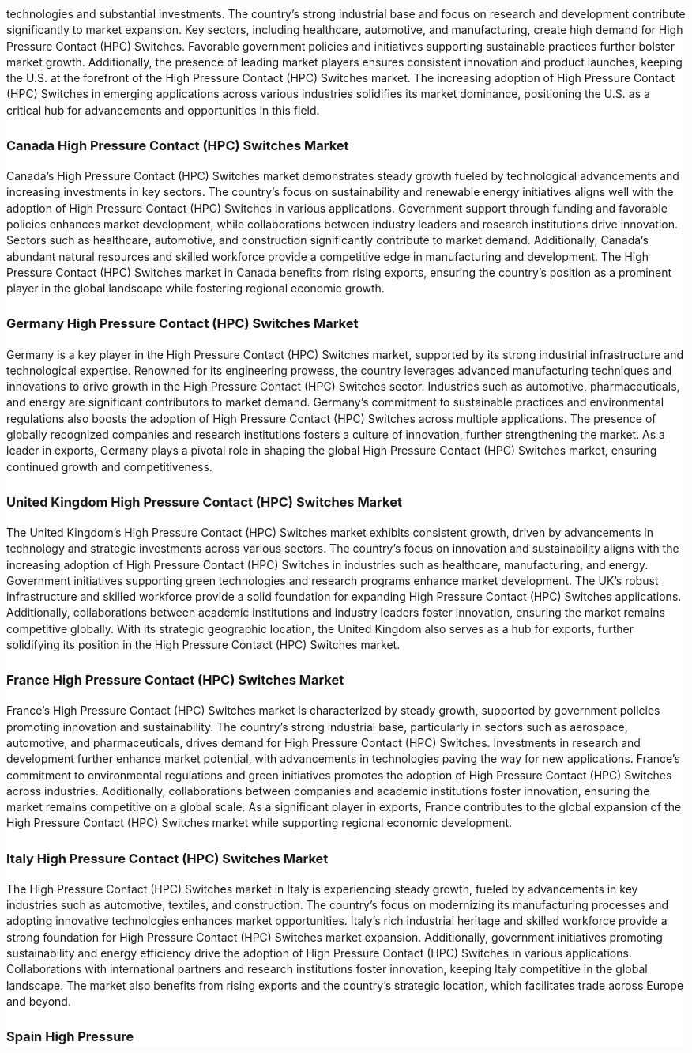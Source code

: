 technologies and substantial investments. The country&rsquo;s strong industrial base and focus on research and development contribute significantly to market expansion. Key sectors, including healthcare, automotive, and manufacturing, create high demand for High Pressure Contact (HPC) Switches. Favorable government policies and initiatives supporting sustainable practices further bolster market growth. Additionally, the presence of leading market players ensures consistent innovation and product launches, keeping the U.S. at the forefront of the High Pressure Contact (HPC) Switches market. The increasing adoption of High Pressure Contact (HPC) Switches in emerging applications across various industries solidifies its market dominance, positioning the U.S. as a critical hub for advancements and opportunities in this field.</p><h3>Canada High Pressure Contact (HPC) Switches Market</h3><p>Canada&rsquo;s High Pressure Contact (HPC) Switches market demonstrates steady growth fueled by technological advancements and increasing investments in key sectors. The country&rsquo;s focus on sustainability and renewable energy initiatives aligns well with the adoption of High Pressure Contact (HPC) Switches in various applications. Government support through funding and favorable policies enhances market development, while collaborations between industry leaders and research institutions drive innovation. Sectors such as healthcare, automotive, and construction significantly contribute to market demand. Additionally, Canada&rsquo;s abundant natural resources and skilled workforce provide a competitive edge in manufacturing and development. The High Pressure Contact (HPC) Switches market in Canada benefits from rising exports, ensuring the country&rsquo;s position as a prominent player in the global landscape while fostering regional economic growth.</p><h3>Germany High Pressure Contact (HPC) Switches Market</h3><p>Germany is a key player in the High Pressure Contact (HPC) Switches market, supported by its strong industrial infrastructure and technological expertise. Renowned for its engineering prowess, the country leverages advanced manufacturing techniques and innovations to drive growth in the High Pressure Contact (HPC) Switches sector. Industries such as automotive, pharmaceuticals, and energy are significant contributors to market demand. Germany&rsquo;s commitment to sustainable practices and environmental regulations also boosts the adoption of High Pressure Contact (HPC) Switches across multiple applications. The presence of globally recognized companies and research institutions fosters a culture of innovation, further strengthening the market. As a leader in exports, Germany plays a pivotal role in shaping the global High Pressure Contact (HPC) Switches market, ensuring continued growth and competitiveness.</p><h3>United Kingdom High Pressure Contact (HPC) Switches Market</h3><p>The United Kingdom&rsquo;s High Pressure Contact (HPC) Switches market exhibits consistent growth, driven by advancements in technology and strategic investments across various sectors. The country&rsquo;s focus on innovation and sustainability aligns with the increasing adoption of High Pressure Contact (HPC) Switches in industries such as healthcare, manufacturing, and energy. Government initiatives supporting green technologies and research programs enhance market development. The UK&rsquo;s robust infrastructure and skilled workforce provide a solid foundation for expanding High Pressure Contact (HPC) Switches applications. Additionally, collaborations between academic institutions and industry leaders foster innovation, ensuring the market remains competitive globally. With its strategic geographic location, the United Kingdom also serves as a hub for exports, further solidifying its position in the High Pressure Contact (HPC) Switches market.</p><h3>France High Pressure Contact (HPC) Switches Market</h3><p>France&rsquo;s High Pressure Contact (HPC) Switches market is characterized by steady growth, supported by government policies promoting innovation and sustainability. The country&rsquo;s strong industrial base, particularly in sectors such as aerospace, automotive, and pharmaceuticals, drives demand for High Pressure Contact (HPC) Switches. Investments in research and development further enhance market potential, with advancements in technologies paving the way for new applications. France&rsquo;s commitment to environmental regulations and green initiatives promotes the adoption of High Pressure Contact (HPC) Switches across industries. Additionally, collaborations between companies and academic institutions foster innovation, ensuring the market remains competitive on a global scale. As a significant player in exports, France contributes to the global expansion of the High Pressure Contact (HPC) Switches market while supporting regional economic development.</p><h3>Italy High Pressure Contact (HPC) Switches Market</h3><p>The High Pressure Contact (HPC) Switches market in Italy is experiencing steady growth, fueled by advancements in key industries such as automotive, textiles, and construction. The country&rsquo;s focus on modernizing its manufacturing processes and adopting innovative technologies enhances market opportunities. Italy&rsquo;s rich industrial heritage and skilled workforce provide a strong foundation for High Pressure Contact (HPC) Switches market expansion. Additionally, government initiatives promoting sustainability and energy efficiency drive the adoption of High Pressure Contact (HPC) Switches in various applications. Collaborations with international partners and research institutions foster innovation, keeping Italy competitive in the global landscape. The market also benefits from rising exports and the country&rsquo;s strategic location, which facilitates trade across Europe and beyond.</p><h3>Spain High Pressure
